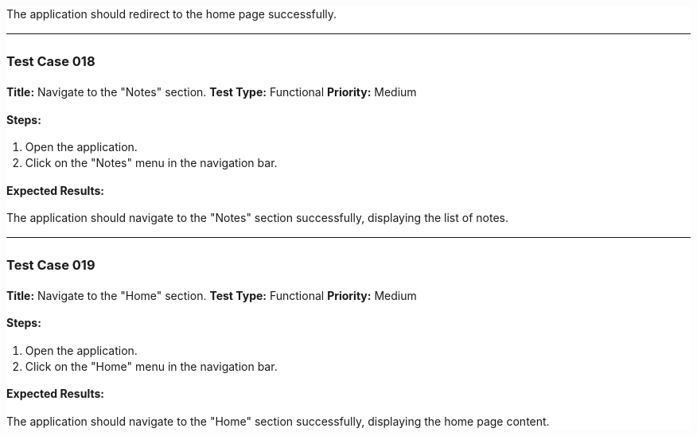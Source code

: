 The application should redirect to the home page successfully.

---

### Test Case 018

**Title:** Navigate to the "Notes" section.
**Test Type:** Functional
**Priority:** Medium

**Steps:**

1. Open the application.
2. Click on the "Notes" menu in the navigation bar.

**Expected Results:**

The application should navigate to the "Notes" section successfully, displaying the list of notes.

---

### Test Case 019

**Title:** Navigate to the "Home" section.
**Test Type:** Functional
**Priority:** Medium

**Steps:**

1. Open the application.
2. Click on the "Home" menu in the navigation bar.

**Expected Results:**

The application should navigate to the "Home" section successfully, displaying the home page content.
